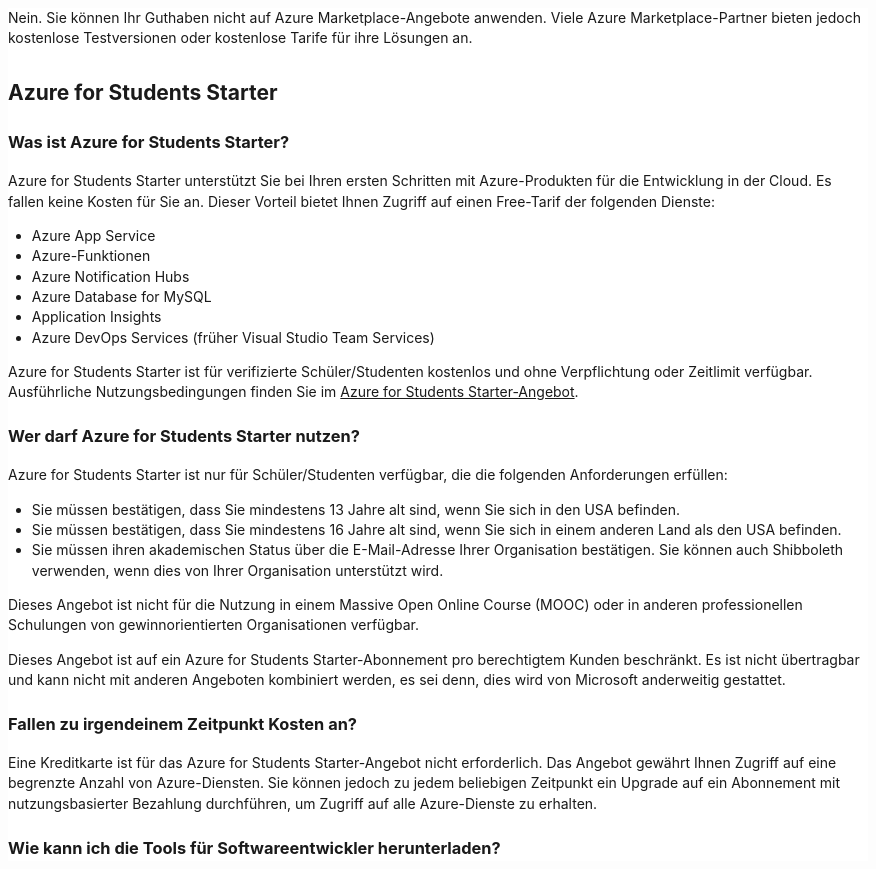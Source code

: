 Nein. Sie können Ihr Guthaben nicht auf Azure Marketplace-Angebote anwenden. Viele Azure Marketplace-Partner bieten jedoch kostenlose Testversionen oder kostenlose Tarife für ihre Lösungen an.

## <a name="azure-for-students-starter"></a>Azure for Students Starter

### <a name="what-is-azure-for-students-starter"></a>Was ist Azure for Students Starter?

Azure for Students Starter unterstützt Sie bei Ihren ersten Schritten mit Azure-Produkten für die Entwicklung in der Cloud. Es fallen keine Kosten für Sie an. Dieser Vorteil bietet Ihnen Zugriff auf einen Free-Tarif der folgenden Dienste:

- Azure App Service
- Azure-Funktionen
- Azure Notification Hubs
- Azure Database for MySQL
- Application Insights
- Azure DevOps Services (früher Visual Studio Team Services)

Azure for Students Starter ist für verifizierte Schüler/Studenten kostenlos und ohne Verpflichtung oder Zeitlimit verfügbar. Ausführliche Nutzungsbedingungen finden Sie im [Azure for Students Starter-Angebot](https://azure.microsoft.com/offers/ms-azr-0144p/).

### <a name="who-is-eligible-for-azure-for-students-starter"></a>Wer darf Azure for Students Starter nutzen?

Azure for Students Starter ist nur für Schüler/Studenten verfügbar, die die folgenden Anforderungen erfüllen:

- Sie müssen bestätigen, dass Sie mindestens 13 Jahre alt sind, wenn Sie sich in den USA befinden.
- Sie müssen bestätigen, dass Sie mindestens 16 Jahre alt sind, wenn Sie sich in einem anderen Land als den USA befinden.
- Sie müssen ihren akademischen Status über die E-Mail-Adresse Ihrer Organisation bestätigen. Sie können auch Shibboleth verwenden, wenn dies von Ihrer Organisation unterstützt wird.

Dieses Angebot ist nicht für die Nutzung in einem Massive Open Online Course (MOOC) oder in anderen professionellen Schulungen von gewinnorientierten Organisationen verfügbar.

Dieses Angebot ist auf ein Azure for Students Starter-Abonnement pro berechtigtem Kunden beschränkt. Es ist nicht übertragbar und kann nicht mit anderen Angeboten kombiniert werden, es sei denn, dies wird von Microsoft anderweitig gestattet.

### <a name="will-i-have-to-pay-something-at-any-point-in-time"></a>Fallen zu irgendeinem Zeitpunkt Kosten an?

Eine Kreditkarte ist für das Azure for Students Starter-Angebot nicht erforderlich. Das Angebot gewährt Ihnen Zugriff auf eine begrenzte Anzahl von Azure-Diensten. Sie können jedoch zu jedem beliebigen Zeitpunkt ein Upgrade auf ein Abonnement mit nutzungsbasierter Bezahlung durchführen, um Zugriff auf alle Azure-Dienste zu erhalten.

### <a name="how-do-i-download-the-software-developer-tools"></a>Wie kann ich die Tools für Softwareentwickler herunterladen?

